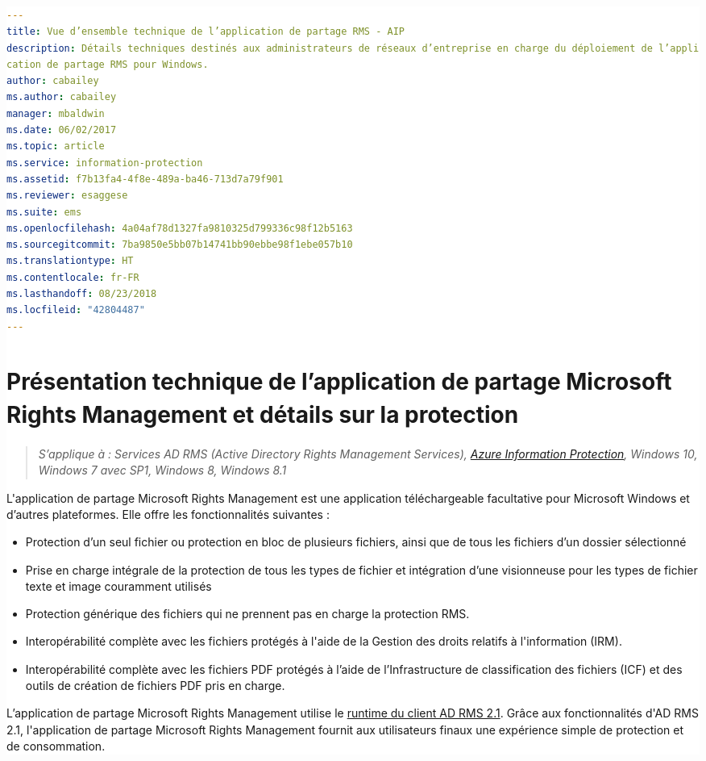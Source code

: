 ```yaml
---
title: Vue d’ensemble technique de l’application de partage RMS - AIP
description: Détails techniques destinés aux administrateurs de réseaux d’entreprise en charge du déploiement de l’application de partage RMS pour Windows.
author: cabailey
ms.author: cabailey
manager: mbaldwin
ms.date: 06/02/2017
ms.topic: article
ms.service: information-protection
ms.assetid: f7b13fa4-4f8e-489a-ba46-713d7a79f901
ms.reviewer: esaggese
ms.suite: ems
ms.openlocfilehash: 4a04af78d1327fa9810325d799336c98f12b5163
ms.sourcegitcommit: 7ba9850e5bb07b14741bb90ebbe98f1ebe057b10
ms.translationtype: HT
ms.contentlocale: fr-FR
ms.lasthandoff: 08/23/2018
ms.locfileid: "42804487"
---
```

# <a name="technical-overview-and-protection-details-for-the-microsoft-rights-management-sharing-application"></a>Présentation technique de l’application de partage Microsoft Rights Management et détails sur la protection

>*S’applique à : Services AD RMS (Active Directory Rights Management Services), [Azure Information Protection](https://azure.microsoft.com/pricing/details/information-protection), Windows 10, Windows 7 avec SP1, Windows 8, Windows 8.1*


L'application de partage Microsoft Rights Management est une application téléchargeable facultative pour Microsoft Windows et d’autres plateformes. Elle offre les fonctionnalités suivantes :

-   Protection d’un seul fichier ou protection en bloc de plusieurs fichiers, ainsi que de tous les fichiers d’un dossier sélectionné

-   Prise en charge intégrale de la protection de tous les types de fichier et intégration d’une visionneuse pour les types de fichier texte et image couramment utilisés

-   Protection générique des fichiers qui ne prennent pas en charge la protection RMS.

-   Interopérabilité complète avec les fichiers protégés à l'aide de la Gestion des droits relatifs à l'information (IRM).

-   Interopérabilité complète avec les fichiers PDF protégés à l’aide de l’Infrastructure de classification des fichiers (ICF) et des outils de création de fichiers PDF pris en charge.

L’application de partage Microsoft Rights Management utilise le [runtime du client AD RMS 2.1](http://www.microsoft.com/download/details.aspx?id=38396). Grâce aux fonctionnalités d'AD RMS 2.1, l'application de partage Microsoft Rights Management fournit aux utilisateurs finaux une expérience simple de protection et de consommation.
